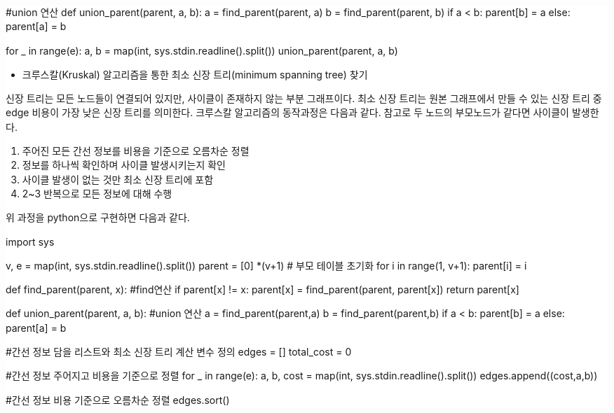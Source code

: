 #union 연산
def union_parent(parent, a, b):
    a = find_parent(parent, a)
    b = find_parent(parent, b)
    if a < b:
        parent[b] = a
    else:
        parent[a] = b

for _ in range(e):
    a, b = map(int, sys.stdin.readline().split())
    union_parent(parent, a, b)



- 크루스칼(Kruskal) 알고리즘을 통한 최소 신장 트리(minimum spanning tree) 찾기

신장 트리는 모든 노드들이 연결되어 있지만, 사이클이 존재하지 않는 부분 그래프이다. 최소 신장 트리는 원본 그래프에서 만들 수 있는 신장 트리 중 edge 비용이 가장 낮은 신장 트리를 의미한다. 크루스칼 알고리즘의 동작과정은 다음과 같다. 참고로 두 노드의 부모노드가 같다면 사이클이 발생한다.

1. 주어진 모든 간선 정보를 비용을 기준으로 오름차순 정렬
2. 정보를 하나씩 확인하며 사이클 발생시키는지 확인
3. 사이클 발생이 없는 것만 최소 신장 트리에 포함
4. 2~3 반복으로 모든 정보에 대해 수행

위 과정을 python으로 구현하면 다음과 같다.

import sys

v, e = map(int, sys.stdin.readline().split())
parent = [0] *(v+1) # 부모 테이블 초기화
for i in range(1, v+1):
    parent[i] = i

def find_parent(parent, x): #find연산
    if parent[x] != x:
        parent[x] = find_parent(parent, parent[x])
    return parent[x]

def union_parent(parent, a, b): #union 연산
    a = find_parent(parent,a)
    b = find_parent(parent,b)
    if a < b:
        parent[b] = a
    else:
        parent[a] = b

#간선 정보 담을 리스트와 최소 신장 트리 계산 변수 정의
edges = []
total_cost = 0

#간선 정보 주어지고 비용을 기준으로 정렬
for _ in range(e):
    a, b, cost = map(int, sys.stdin.readline().split())
    edges.append((cost,a,b))

#간선 정보 비용 기준으로 오름차순 정렬
edges.sort()
